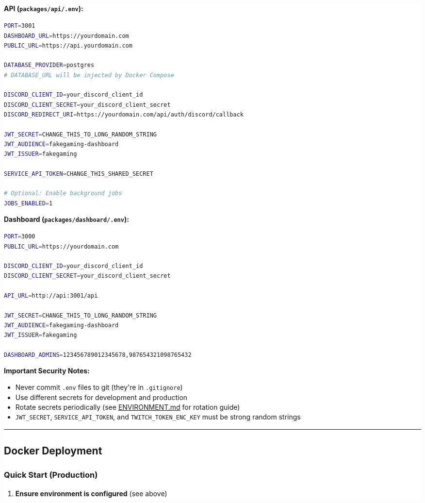 **API (`packages/api/.env`):**
```bash
PORT=3001
DASHBOARD_URL=https://yourdomain.com
PUBLIC_URL=https://api.yourdomain.com

DATABASE_PROVIDER=postgres
# DATABASE_URL will be injected by Docker Compose

DISCORD_CLIENT_ID=your_discord_client_id
DISCORD_CLIENT_SECRET=your_discord_client_secret
DISCORD_REDIRECT_URI=https://yourdomain.com/api/auth/discord/callback

JWT_SECRET=CHANGE_THIS_TO_LONG_RANDOM_STRING
JWT_AUDIENCE=fakegaming-dashboard
JWT_ISSUER=fakegaming

SERVICE_API_TOKEN=CHANGE_THIS_SHARED_SECRET

# Optional: Enable background jobs
JOBS_ENABLED=1
```

**Dashboard (`packages/dashboard/.env`):**
```bash
PORT=3000
PUBLIC_URL=https://yourdomain.com

DISCORD_CLIENT_ID=your_discord_client_id
DISCORD_CLIENT_SECRET=your_discord_client_secret

API_URL=http://api:3001/api

JWT_SECRET=CHANGE_THIS_TO_LONG_RANDOM_STRING
JWT_AUDIENCE=fakegaming-dashboard
JWT_ISSUER=fakegaming

DASHBOARD_ADMINS=123456789012345678,987654321098765432
```

**Important Security Notes:**
- Never commit `.env` files to git (they're in `.gitignore`)
- Use different secrets for development and production
- Rotate secrets periodically (see [ENVIRONMENT.md](./ENVIRONMENT.md) for rotation guide)
- `JWT_SECRET`, `SERVICE_API_TOKEN`, and `TWITCH_TOKEN_ENC_KEY` must be strong random strings

---

## Docker Deployment

### Quick Start (Production)

1. **Ensure environment is configured** (see above)
